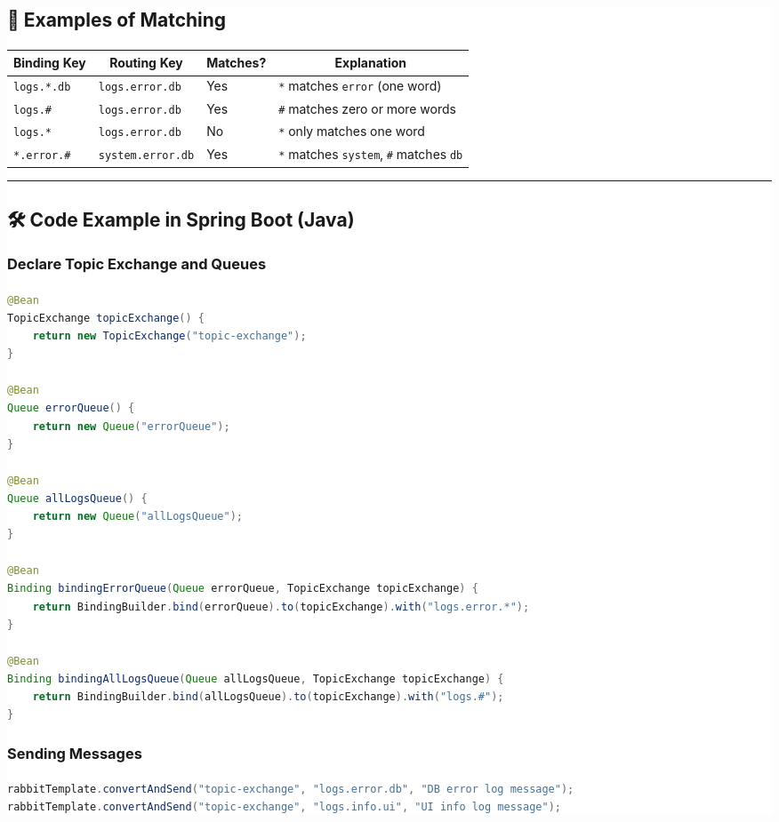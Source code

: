 
## 🧩 Examples of Matching

| Binding Key | Routing Key       | Matches? | Explanation                            |
| ----------- | ----------------- | -------- | -------------------------------------- |
| `logs.*.db` | `logs.error.db`   | Yes      | `*` matches `error` (one word)         |
| `logs.#`    | `logs.error.db`   | Yes      | `#` matches zero or more words         |
| `logs.*`    | `logs.error.db`   | No       | `*` only matches one word              |
| `*.error.#` | `system.error.db` | Yes      | `*` matches `system`, `#` matches `db` |

---

## 🛠️ Code Example in Spring Boot (Java)

### Declare Topic Exchange and Queues

```java
@Bean
TopicExchange topicExchange() {
    return new TopicExchange("topic-exchange");
}

@Bean
Queue errorQueue() {
    return new Queue("errorQueue");
}

@Bean
Queue allLogsQueue() {
    return new Queue("allLogsQueue");
}

@Bean
Binding bindingErrorQueue(Queue errorQueue, TopicExchange topicExchange) {
    return BindingBuilder.bind(errorQueue).to(topicExchange).with("logs.error.*");
}

@Bean
Binding bindingAllLogsQueue(Queue allLogsQueue, TopicExchange topicExchange) {
    return BindingBuilder.bind(allLogsQueue).to(topicExchange).with("logs.#");
}
```

### Sending Messages

```java
rabbitTemplate.convertAndSend("topic-exchange", "logs.error.db", "DB error log message");
rabbitTemplate.convertAndSend("topic-exchange", "logs.info.ui", "UI info log message");
```
